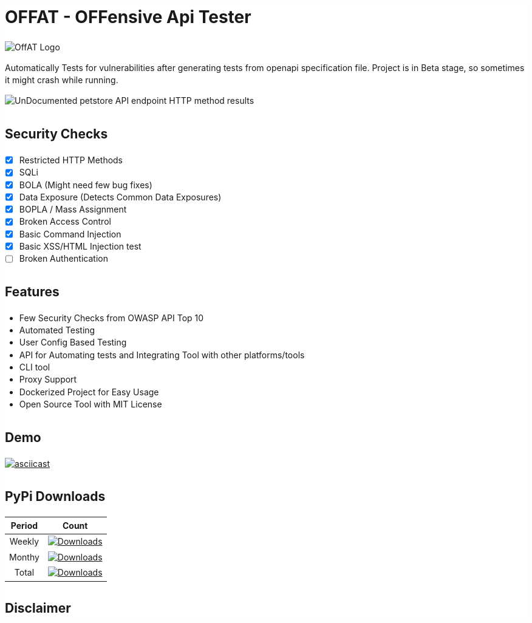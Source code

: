 # OFFAT - OFFensive Api Tester

![OffAT Logo](/assets/images/logos/offat-3.png)

Automatically Tests for vulnerabilities after generating tests from openapi specification file. Project is in Beta stage, so sometimes it might crash while running.

![UnDocumented petstore API endpoint HTTP method results](/assets/images/tests/offat-v0.5.0.png)

## Security Checks

-   [x] Restricted HTTP Methods
-   [x] SQLi
-   [x] BOLA (Might need few bug fixes)
-   [x] Data Exposure (Detects Common Data Exposures)
-   [x] BOPLA / Mass Assignment
-   [x] Broken Access Control
-   [x] Basic Command Injection
-   [x] Basic XSS/HTML Injection test
-   [ ] Broken Authentication

## Features

-   Few Security Checks from OWASP API Top 10
-   Automated Testing
-   User Config Based Testing
-   API for Automating tests and Integrating Tool with other platforms/tools
-   CLI tool
-   Proxy Support
-   Dockerized Project for Easy Usage
-   Open Source Tool with MIT License

## Demo

[![asciicast](https://asciinema.org/a/9MSwl7UafIVT3iJn13OcvWXeF.svg)](https://asciinema.org/a/9MSwl7UafIVT3iJn13OcvWXeF)

## PyPi Downloads

| Period |                                                                                               Count                                                                                                |
| :----: | :------------------------------------------------------------------------------------------------------------------------------------------------------------------------------------------------: |
| Weekly | [![Downloads](https://static.pepy.tech/personalized-badge/offat?period=week&units=international_system&left_color=black&right_color=orange&left_text=Downloads)](https://pepy.tech/project/offat)  |
| Monthy | [![Downloads](https://static.pepy.tech/personalized-badge/offat?period=month&units=international_system&left_color=black&right_color=orange&left_text=Downloads)](https://pepy.tech/project/offat) |
| Total  | [![Downloads](https://static.pepy.tech/personalized-badge/offat?period=total&units=international_system&left_color=black&right_color=orange&left_text=Downloads)](https://pepy.tech/project/offat) |

## Disclaimer
